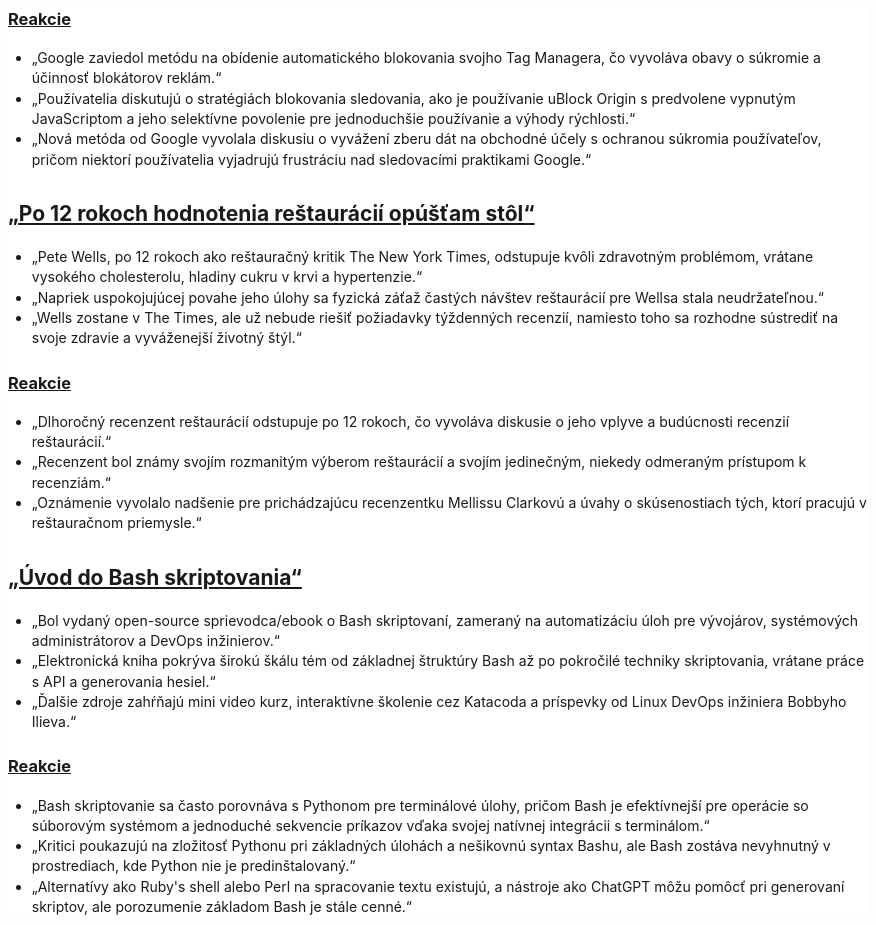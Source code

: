 ### [Reakcie](https://news.ycombinator.com/item?id=40983585)

- „Google zaviedol metódu na obídenie automatického blokovania svojho Tag Managera, čo vyvoláva obavy o súkromie a účinnosť blokátorov reklám.“
- „Používatelia diskutujú o stratégiách blokovania sledovania, ako je používanie uBlock Origin s predvolene vypnutým JavaScriptom a jeho selektívne povolenie pre jednoduchšie používanie a výhody rýchlosti.“
- „Nová metóda od Google vyvolala diskusiu o vyvážení zberu dát na obchodné účely s ochranou súkromia používateľov, pričom niektorí používatelia vyjadrujú frustráciu nad sledovacími praktikami Google.“

## [„Po 12 rokoch hodnotenia reštaurácií opúšťam stôl“](https://www.nytimes.com/2024/07/16/dining/pete-wells-steps-down-food-critic.html)

- „Pete Wells, po 12 rokoch ako reštauračný kritik The New York Times, odstupuje kvôli zdravotným problémom, vrátane vysokého cholesterolu, hladiny cukru v krvi a hypertenzie.“
- „Napriek uspokojujúcej povahe jeho úlohy sa fyzická záťaž častých návštev reštaurácií pre Wellsa stala neudržateľnou.“
- „Wells zostane v The Times, ale už nebude riešiť požiadavky týždenných recenzií, namiesto toho sa rozhodne sústrediť na svoje zdravie a vyváženejší životný štýl.“

### [Reakcie](https://news.ycombinator.com/item?id=40979539)

- „Dlhoročný recenzent reštaurácií odstupuje po 12 rokoch, čo vyvoláva diskusie o jeho vplyve a budúcnosti recenzií reštaurácií.“
- „Recenzent bol známy svojím rozmanitým výberom reštaurácií a svojím jedinečným, niekedy odmeraným prístupom k recenziám.“
- „Oznámenie vyvolalo nadšenie pre prichádzajúcu recenzentku Mellissu Clarkovú a úvahy o skúsenostiach tých, ktorí pracujú v reštauračnom priemysle.“

## [„Úvod do Bash skriptovania“](https://github.com/bobbyiliev/introduction-to-bash-scripting)

- „Bol vydaný open-source sprievodca/ebook o Bash skriptovaní, zameraný na automatizáciu úloh pre vývojárov, systémových administrátorov a DevOps inžinierov.“
- „Elektronická kniha pokrýva širokú škálu tém od základnej štruktúry Bash až po pokročilé techniky skriptovania, vrátane práce s API a generovania hesiel.“
- „Ďalšie zdroje zahŕňajú mini video kurz, interaktívne školenie cez Katacoda a príspevky od Linux DevOps inžiniera Bobbyho Ilieva.“

### [Reakcie](https://news.ycombinator.com/item?id=40982011)

- „Bash skriptovanie sa často porovnáva s Pythonom pre terminálové úlohy, pričom Bash je efektívnejší pre operácie so súborovým systémom a jednoduché sekvencie príkazov vďaka svojej natívnej integrácii s terminálom.“
- „Kritici poukazujú na zložitosť Pythonu pri základných úlohách a nešikovnú syntax Bashu, ale Bash zostáva nevyhnutný v prostrediach, kde Python nie je predinštalovaný.“
- „Alternatívy ako Ruby's shell alebo Perl na spracovanie textu existujú, a nástroje ako ChatGPT môžu pomôcť pri generovaní skriptov, ale porozumenie základom Bash je stále cenné.“
